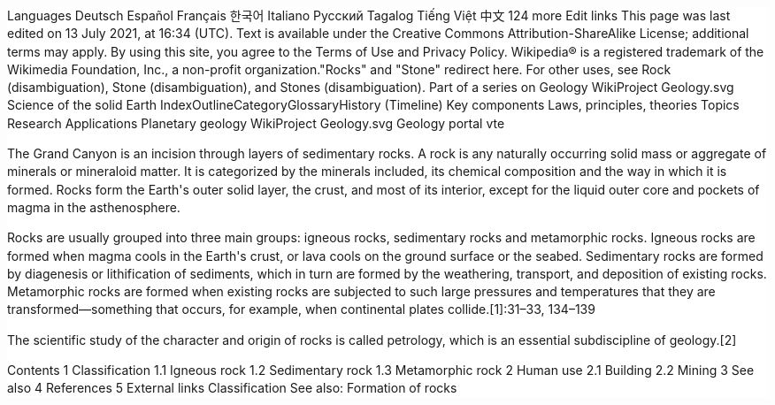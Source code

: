 Languages
Deutsch
Español
Français
한국어
Italiano
Русский
Tagalog
Tiếng Việt
中文
124 more
Edit links
This page was last edited on 13 July 2021, at 16:34 (UTC).
Text is available under the Creative Commons Attribution-ShareAlike License; additional terms may apply. By using this site, you agree to the Terms of Use and Privacy Policy. Wikipedia® is a registered trademark of the Wikimedia Foundation, Inc., a non-profit organization."Rocks" and "Stone" redirect here. For other uses, see Rock (disambiguation), Stone (disambiguation), and Stones (disambiguation).
Part of a series on
Geology
WikiProject Geology.svg
Science of the solid Earth
IndexOutlineCategoryGlossaryHistory (Timeline)
Key components
Laws, principles, theories
Topics
Research
Applications
Planetary geology
WikiProject Geology.svg Geology portal
vte

The Grand Canyon is an incision through layers of sedimentary rocks.
A rock is any naturally occurring solid mass or aggregate of minerals or mineraloid matter. It is categorized by the minerals included, its chemical composition and the way in which it is formed. Rocks form the Earth's outer solid layer, the crust, and most of its interior, except for the liquid outer core and pockets of magma in the asthenosphere.

Rocks are usually grouped into three main groups: igneous rocks, sedimentary rocks and metamorphic rocks. Igneous rocks are formed when magma cools in the Earth's crust, or lava cools on the ground surface or the seabed. Sedimentary rocks are formed by diagenesis or lithification of sediments, which in turn are formed by the weathering, transport, and deposition of existing rocks. Metamorphic rocks are formed when existing rocks are subjected to such large pressures and temperatures that they are transformed—something that occurs, for example, when continental plates collide.[1]:31–33, 134–139

The scientific study of the character and origin of rocks is called petrology, which is an essential subdiscipline of geology.[2]


Contents
1	Classification
1.1	Igneous rock
1.2	Sedimentary rock
1.3	Metamorphic rock
2	Human use
2.1	Building
2.2	Mining
3	See also
4	References
5	External links
Classification
See also: Formation of rocks
